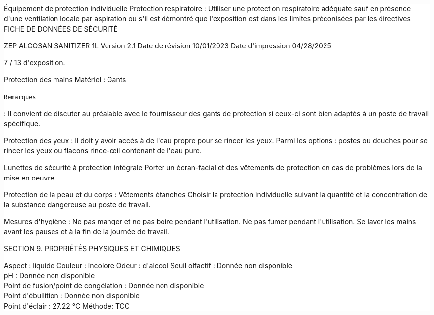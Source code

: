 Équipement de protection individuelle 
Protection respiratoire 
:  Utiliser une protection respiratoire adéquate sauf en présence 
d'une ventilation locale par aspiration ou s'il est démontré que 
l'exposition est dans les limites préconisées par les directives 
FICHE DE DONNÉES DE SÉCURITÉ 
 
ZEP ALCOSAN SANITIZER 1L 
Version 2.1 
Date de révision 10/01/2023 
Date d'impression 04/28/2025  
 
 
7 / 13 
d'exposition. 
 
Protection des mains
    Matériel 
:  Gants 
 
    Remarques 
:  Il convient de discuter au préalable avec le fournisseur des 
gants de protection si ceux-ci sont bien adaptés à un poste de 
travail spécifique.  
 
Protection des yeux 
:  Il doit y avoir accès à de l'eau propre pour se rincer les yeux. 
Parmi les options : postes ou douches pour se rincer les yeux 
ou flacons rince-œil contenant de l'eau pure. 
 
Lunettes de sécurité à protection intégrale 
Porter un écran-facial et des vêtements de protection en cas 
de problèmes lors de la mise en oeuvre. 
 
Protection de la peau et du 
corps 
: Vêtements étanches 
Choisir la protection individuelle suivant la quantité 
et la concentration de la substance dangereuse au poste 
de travail. 
 
Mesures d'hygiène 
: Ne pas manger et ne pas boire pendant l'utilisation. 
Ne pas fumer pendant l'utilisation. 
Se laver les mains avant les pauses et à la fin de la 
journée de travail. 
 
 
 
SECTION 9. PROPRIÉTÉS PHYSIQUES ET CHIMIQUES 
 
Aspect 
: liquide 
Couleur 
:  incolore 
Odeur 
:  d'alcool 
Seuil olfactif 
:  Donnée non disponible  
pH 
: Donnée non disponible  
Point de fusion/point de 
congélation 
: Donnée non disponible  
Point d'ébullition 
: Donnée non disponible  
Point d'éclair 
: 27.22 °C 
Méthode: TCC 
 